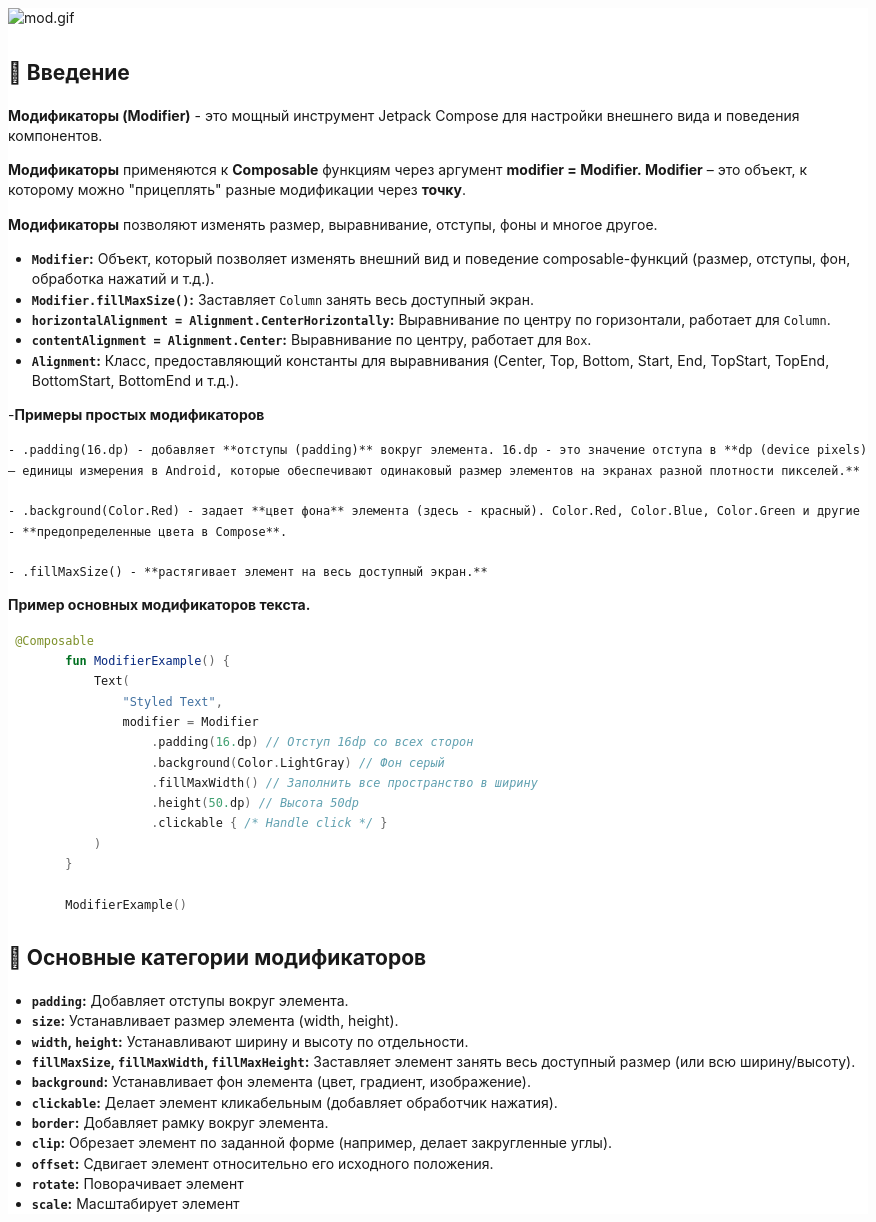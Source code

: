 ![mod.gif](../images/mod.gif)

## 🎯 Введение

**Модификаторы (Modifier)** - это мощный инструмент Jetpack Compose для настройки внешнего вида и поведения компонентов. 

**Модификаторы** применяются к **Composable** функциям через аргумент **modifier = Modifier. Modifier** – это объект, к которому можно "прицеплять" разные модификации через **точку**.

**Модификаторы** позволяют изменять размер, выравнивание, отступы, фоны и многое другое.

*   **`Modifier`:**  Объект, который позволяет изменять внешний вид и поведение composable-функций (размер, отступы, фон, обработка нажатий и т.д.).
*   **`Modifier.fillMaxSize()`:**  Заставляет `Column` занять весь доступный экран.
* **`horizontalAlignment = Alignment.CenterHorizontally`:** Выравнивание по центру по горизонтали, работает для `Column`.
* **`contentAlignment = Alignment.Center`:** Выравнивание по центру, работает для `Box`.
* **`Alignment`:** Класс, предоставляющий константы для выравнивания (Center, Top, Bottom, Start, End, TopStart, TopEnd, BottomStart, BottomEnd и т.д.).

-**Примеры простых модификаторов**
    
    - .padding(16.dp) - добавляет **отступы (padding)** вокруг элемента. 16.dp - это значение отступа в **dp (device pixels) – единицы измерения в Android, которые обеспечивают одинаковый размер элементов на экранах разной плотности пикселей.**
        
    - .background(Color.Red) - задает **цвет фона** элемента (здесь - красный). Color.Red, Color.Blue, Color.Green и другие - **предопределенные цвета в Compose**.
        
    - .fillMaxSize() - **растягивает элемент на весь доступный экран.**
**Пример основных модификаторов текста.**

````kotlin
 @Composable
        fun ModifierExample() {
            Text(
                "Styled Text",
                modifier = Modifier
                    .padding(16.dp) // Отступ 16dp со всех сторон
                    .background(Color.LightGray) // Фон серый
                    .fillMaxWidth() // Заполнить все пространство в ширину
                    .height(50.dp) // Высота 50dp
                    .clickable { /* Handle click */ }
            )
        }

        ModifierExample()
````


## 📝 Основные категории модификаторов

*   **`padding`:**  Добавляет отступы вокруг элемента.
*   **`size`:**  Устанавливает размер элемента (width, height).
*   **`width`, `height`:**  Устанавливают ширину и высоту по отдельности.
*   **`fillMaxSize`, `fillMaxWidth`, `fillMaxHeight`:**  Заставляет элемент занять весь доступный размер (или всю ширину/высоту).
*   **`background`:**  Устанавливает фон элемента (цвет, градиент, изображение).
*   **`clickable`:**  Делает элемент кликабельным (добавляет обработчик нажатия).
*   **`border`:**  Добавляет рамку вокруг элемента.
*   **`clip`:**  Обрезает элемент по заданной форме (например, делает закругленные углы).
*   **`offset`:**  Сдвигает элемент относительно его исходного положения.
* **`rotate`:** Поворачивает элемент
* **`scale`:** Масштабирует элемент
